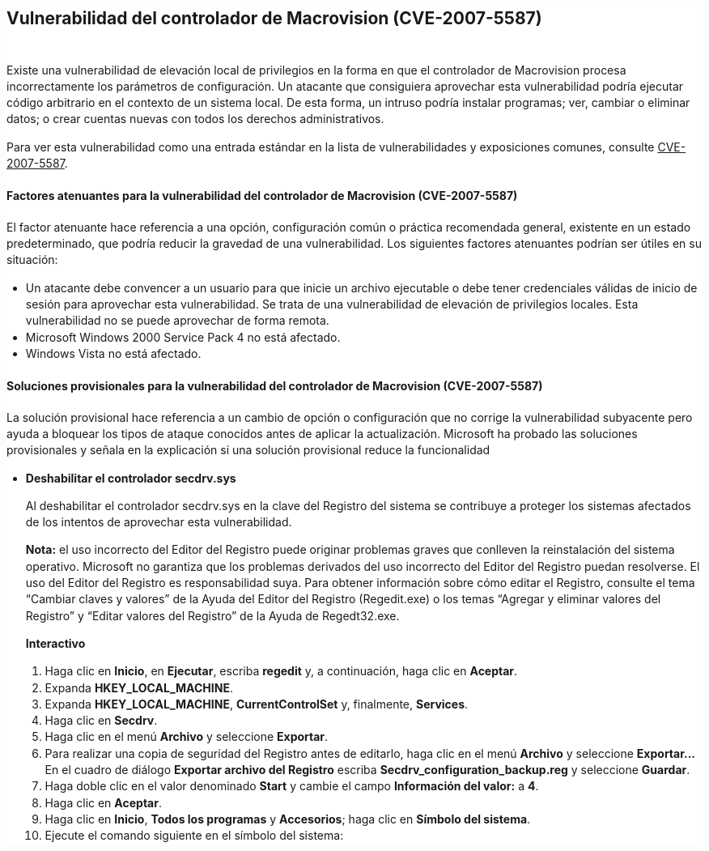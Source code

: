 Vulnerabilidad del controlador de Macrovision (CVE-2007-5587)  
-------------------------------------------------------------
  
<span></span>  
Existe una vulnerabilidad de elevación local de privilegios en la forma en que el controlador de Macrovision procesa incorrectamente los parámetros de configuración. Un atacante que consiguiera aprovechar esta vulnerabilidad podría ejecutar código arbitrario en el contexto de un sistema local. De esta forma, un intruso podría instalar programas; ver, cambiar o eliminar datos; o crear cuentas nuevas con todos los derechos administrativos.
  
Para ver esta vulnerabilidad como una entrada estándar en la lista de vulnerabilidades y exposiciones comunes, consulte [CVE-2007-5587](http://www.cve.mitre.org/cgi-bin/cvename.cgi?name=cve-2007-5587).
  
#### Factores atenuantes para la vulnerabilidad del controlador de Macrovision (CVE-2007-5587)
  
El factor atenuante hace referencia a una opción, configuración común o práctica recomendada general, existente en un estado predeterminado, que podría reducir la gravedad de una vulnerabilidad. Los siguientes factores atenuantes podrían ser útiles en su situación:
  
-   Un atacante debe convencer a un usuario para que inicie un archivo ejecutable o debe tener credenciales válidas de inicio de sesión para aprovechar esta vulnerabilidad. Se trata de una vulnerabilidad de elevación de privilegios locales. Esta vulnerabilidad no se puede aprovechar de forma remota.  
-   Microsoft Windows 2000 Service Pack 4 no está afectado.  
-   Windows Vista no está afectado.
  
#### Soluciones provisionales para la vulnerabilidad del controlador de Macrovision (CVE-2007-5587)
  
La solución provisional hace referencia a un cambio de opción o configuración que no corrige la vulnerabilidad subyacente pero ayuda a bloquear los tipos de ataque conocidos antes de aplicar la actualización. Microsoft ha probado las soluciones provisionales y señala en la explicación si una solución provisional reduce la funcionalidad
  
-   **Deshabilitar el controlador secdrv.sys**
  
    Al deshabilitar el controlador secdrv.sys en la clave del Registro del sistema se contribuye a proteger los sistemas afectados de los intentos de aprovechar esta vulnerabilidad.
  
    **Nota:** el uso incorrecto del Editor del Registro puede originar problemas graves que conlleven la reinstalación del sistema operativo. Microsoft no garantiza que los problemas derivados del uso incorrecto del Editor del Registro puedan resolverse. El uso del Editor del Registro es responsabilidad suya. Para obtener información sobre cómo editar el Registro, consulte el tema “Cambiar claves y valores” de la Ayuda del Editor del Registro (Regedit.exe) o los temas “Agregar y eliminar valores del Registro” y “Editar valores del Registro” de la Ayuda de Regedt32.exe.
  
    **Interactivo**
  
    1.  Haga clic en **Inicio**, en **Ejecutar**, escriba **regedit** y, a continuación, haga clic en **Aceptar**.  
    2.  Expanda **HKEY\_LOCAL\_MACHINE**.  
    3.  Expanda **HKEY\_LOCAL\_MACHINE**, **CurrentControlSet** y, finalmente, **Services**.  
    4.  Haga clic en **Secdrv**.  
    5.  Haga clic en el menú **Archivo** y seleccione **Exportar**.  
    6.  Para realizar una copia de seguridad del Registro antes de editarlo, haga clic en el menú **Archivo** y seleccione **Exportar...** En el cuadro de diálogo **Exportar archivo del Registro** escriba **Secdrv\_configuration\_backup.reg** y seleccione **Guardar**.  
    7.  Haga doble clic en el valor denominado **Start** y cambie el campo **Información del valor:** a **4**.  
    8.  Haga clic en **Aceptar**.  
    9.  Haga clic en **Inicio**, **Todos los programas** y **Accesorios**; haga clic en **Símbolo del sistema**.  
    10. Ejecute el comando siguiente en el símbolo del sistema:
  